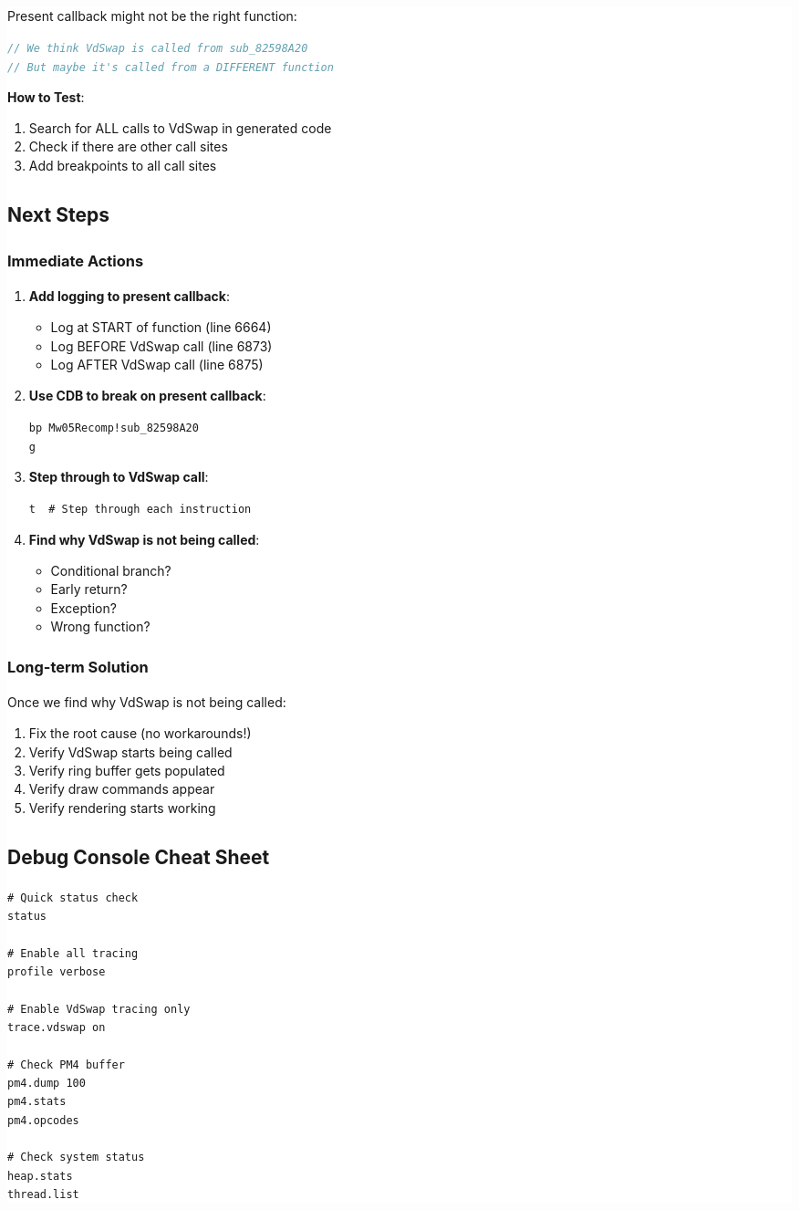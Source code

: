 Present callback might not be the right function:

```cpp
// We think VdSwap is called from sub_82598A20
// But maybe it's called from a DIFFERENT function
```

**How to Test**:
1. Search for ALL calls to VdSwap in generated code
2. Check if there are other call sites
3. Add breakpoints to all call sites

## Next Steps

### Immediate Actions

1. **Add logging to present callback**:
   - Log at START of function (line 6664)
   - Log BEFORE VdSwap call (line 6873)
   - Log AFTER VdSwap call (line 6875)

2. **Use CDB to break on present callback**:
   ```
   bp Mw05Recomp!sub_82598A20
   g
   ```

3. **Step through to VdSwap call**:
   ```
   t  # Step through each instruction
   ```

4. **Find why VdSwap is not being called**:
   - Conditional branch?
   - Early return?
   - Exception?
   - Wrong function?

### Long-term Solution

Once we find why VdSwap is not being called:
1. Fix the root cause (no workarounds!)
2. Verify VdSwap starts being called
3. Verify ring buffer gets populated
4. Verify draw commands appear
5. Verify rendering starts working

## Debug Console Cheat Sheet

```
# Quick status check
status

# Enable all tracing
profile verbose

# Enable VdSwap tracing only
trace.vdswap on

# Check PM4 buffer
pm4.dump 100
pm4.stats
pm4.opcodes

# Check system status
heap.stats
thread.list
```